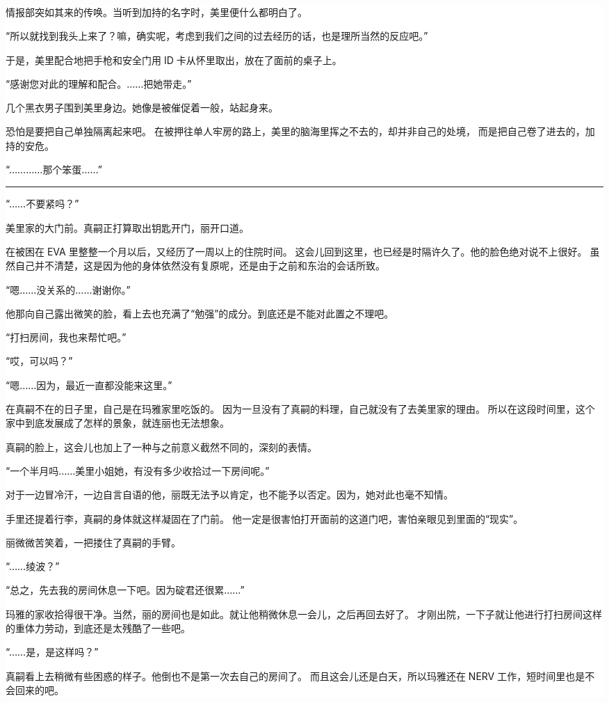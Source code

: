 情报部突如其来的传唤。当听到加持的名字时，美里便什么都明白了。

“所以就找到我头上来了？嘛，确实呢，考虑到我们之间的过去经历的话，也是理所当然的反应吧。”

于是，美里配合地把手枪和安全门用 ID 卡从怀里取出，放在了面前的桌子上。

“感谢您对此的理解和配合。……把她带走。”

几个黑衣男子围到美里身边。她像是被催促着一般，站起身来。

恐怕是要把自己单独隔离起来吧。
在被押往单人牢房的路上，美里的脑海里挥之不去的，却并非自己的处境，
而是把自己卷了进去的，加持的安危。

“…………那个笨蛋……”

---

“……不要紧吗？”

美里家的大门前。真嗣正打算取出钥匙开门，丽开口道。

在被困在 EVA 里整整一个月以后，又经历了一周以上的住院时间。
这会儿回到这里，也已经是时隔许久了。他的脸色绝对说不上很好。
虽然自己并不清楚，这是因为他的身体依然没有复原呢，还是由于之前和东治的会话所致。

“嗯……没关系的……谢谢你。”

他那向自己露出微笑的脸，看上去也充满了“勉强”的成分。到底还是不能对此置之不理吧。

“打扫房间，我也来帮忙吧。”

“哎，可以吗？”

“嗯……因为，最近一直都没能来这里。”

在真嗣不在的日子里，自己是在玛雅家里吃饭的。
因为一旦没有了真嗣的料理，自己就没有了去美里家的理由。
所以在这段时间里，这个家中到底发展成了怎样的景象，就连丽也无法想象。

真嗣的脸上，这会儿也加上了一种与之前意义截然不同的，深刻的表情。

“一个半月吗……美里小姐她，有没有多少收拾过一下房间呢。”

对于一边冒冷汗，一边自言自语的他，丽既无法予以肯定，也不能予以否定。因为，她对此也毫不知情。

手里还提着行李，真嗣的身体就这样凝固在了门前。
他一定是很害怕打开面前的这道门吧，害怕亲眼见到里面的“现实”。

丽微微苦笑着，一把搂住了真嗣的手臂。

“……绫波？”

“总之，先去我的房间休息一下吧。因为碇君还很累……”

玛雅的家收拾得很干净。当然，丽的房间也是如此。就让他稍微休息一会儿，之后再回去好了。
才刚出院，一下子就让他进行打扫房间这样的重体力劳动，到底还是太残酷了一些吧。

“……是，是这样吗？”

真嗣看上去稍微有些困惑的样子。他倒也不是第一次去自己的房间了。
而且这会儿还是白天，所以玛雅还在 NERV 工作，短时间里也是不会回来的吧。
